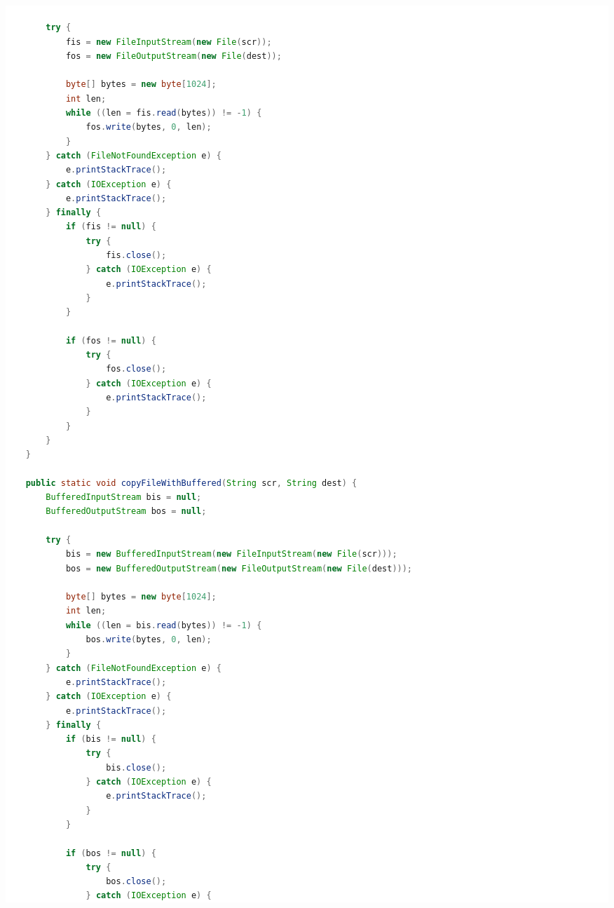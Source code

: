 ```java

        try {
            fis = new FileInputStream(new File(scr));
            fos = new FileOutputStream(new File(dest));

            byte[] bytes = new byte[1024];
            int len;
            while ((len = fis.read(bytes)) != -1) {
                fos.write(bytes, 0, len);
            }
        } catch (FileNotFoundException e) {
            e.printStackTrace();
        } catch (IOException e) {
            e.printStackTrace();
        } finally {
            if (fis != null) {
                try {
                    fis.close();
                } catch (IOException e) {
                    e.printStackTrace();
                }
            }

            if (fos != null) {
                try {
                    fos.close();
                } catch (IOException e) {
                    e.printStackTrace();
                }
            }
        }
    }

    public static void copyFileWithBuffered(String scr, String dest) {
        BufferedInputStream bis = null;
        BufferedOutputStream bos = null;

        try {
            bis = new BufferedInputStream(new FileInputStream(new File(scr)));
            bos = new BufferedOutputStream(new FileOutputStream(new File(dest)));

            byte[] bytes = new byte[1024];
            int len;
            while ((len = bis.read(bytes)) != -1) {
                bos.write(bytes, 0, len);
            }
        } catch (FileNotFoundException e) {
            e.printStackTrace();
        } catch (IOException e) {
            e.printStackTrace();
        } finally {
            if (bis != null) {
                try {
                    bis.close();
                } catch (IOException e) {
                    e.printStackTrace();
                }
            }

            if (bos != null) {
                try {
                    bos.close();
                } catch (IOException e) {
```